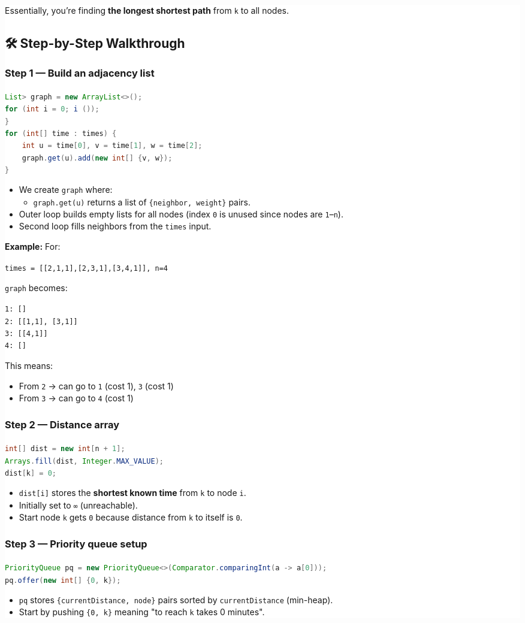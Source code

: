 Essentially, you’re finding **the longest shortest path** from `k` to all nodes.



## **🛠 Step-by-Step Walkthrough**

### **Step 1 — Build an adjacency list**
```java
List> graph = new ArrayList<>();
for (int i = 0; i ());
}
for (int[] time : times) {
    int u = time[0], v = time[1], w = time[2];
    graph.get(u).add(new int[] {v, w});
}
```
- We create `graph` where:
  - `graph.get(u)` returns a list of `{neighbor, weight}` pairs.
- Outer loop builds empty lists for all nodes (index `0` is unused since nodes are `1`–`n`).
- Second loop fills neighbors from the `times` input.
  
**Example:**
For:
```
times = [[2,1,1],[2,3,1],[3,4,1]], n=4
```
`graph` becomes:
```
1: []
2: [[1,1], [3,1]]
3: [[4,1]]
4: []
```
This means:
- From `2` → can go to `1` (cost 1), `3` (cost 1)
- From `3` → can go to `4` (cost 1)



### **Step 2 — Distance array**
```java
int[] dist = new int[n + 1];
Arrays.fill(dist, Integer.MAX_VALUE);
dist[k] = 0; 
```
- `dist[i]` stores the **shortest known time** from `k` to node `i`.
- Initially set to `∞` (unreachable).
- Start node `k` gets `0` because distance from `k` to itself is `0`.


### **Step 3 — Priority queue setup**
```java
PriorityQueue pq = new PriorityQueue<>(Comparator.comparingInt(a -> a[0]));
pq.offer(new int[] {0, k});
```
- `pq` stores `{currentDistance, node}` pairs sorted by `currentDistance` (min-heap).
- Start by pushing `{0, k}` meaning "to reach `k` takes 0 minutes".
